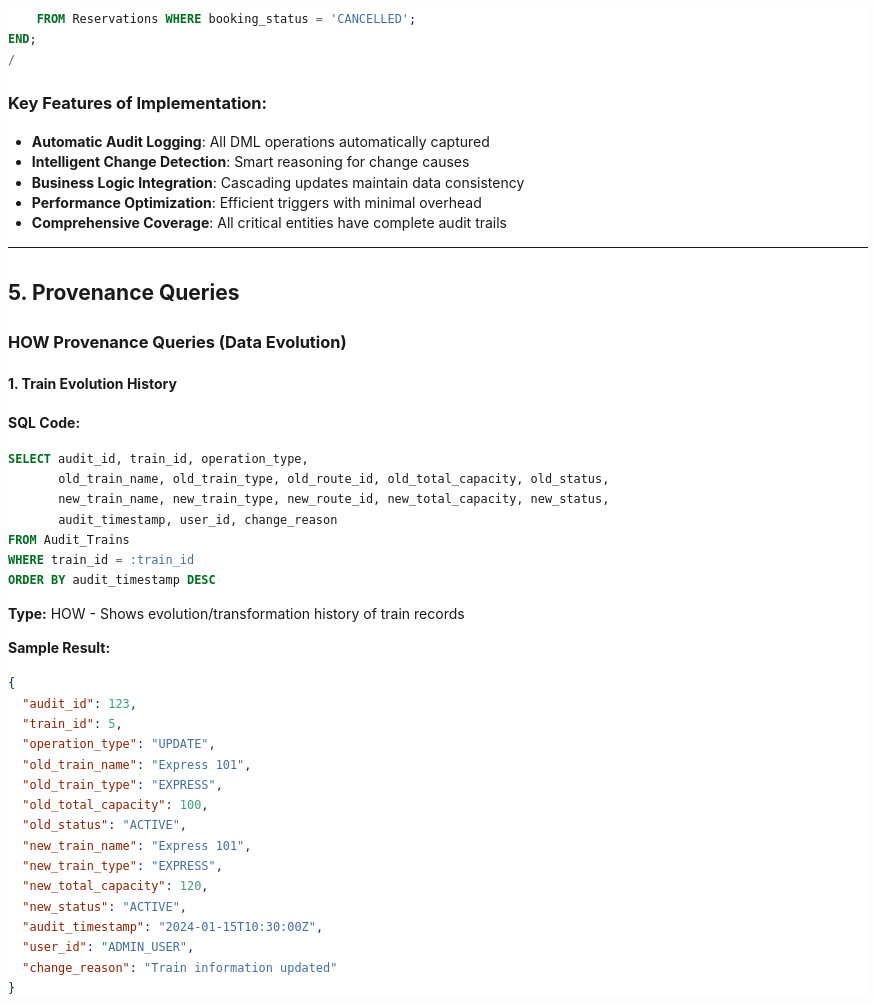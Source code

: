 ```sql
    FROM Reservations WHERE booking_status = 'CANCELLED';
END;
/
```

### Key Features of Implementation:

- **Automatic Audit Logging**: All DML operations automatically captured
- **Intelligent Change Detection**: Smart reasoning for change causes
- **Business Logic Integration**: Cascading updates maintain data consistency
- **Performance Optimization**: Efficient triggers with minimal overhead
- **Comprehensive Coverage**: All critical entities have complete audit trails

---

## 5. Provenance Queries

### HOW Provenance Queries (Data Evolution)

#### 1. Train Evolution History

**SQL Code:**

```sql
SELECT audit_id, train_id, operation_type,
       old_train_name, old_train_type, old_route_id, old_total_capacity, old_status,
       new_train_name, new_train_type, new_route_id, new_total_capacity, new_status,
       audit_timestamp, user_id, change_reason
FROM Audit_Trains
WHERE train_id = :train_id
ORDER BY audit_timestamp DESC
```

**Type:** HOW - Shows evolution/transformation history of train records

**Sample Result:**

```json
{
  "audit_id": 123,
  "train_id": 5,
  "operation_type": "UPDATE",
  "old_train_name": "Express 101",
  "old_train_type": "EXPRESS",
  "old_total_capacity": 100,
  "old_status": "ACTIVE",
  "new_train_name": "Express 101",
  "new_train_type": "EXPRESS",
  "new_total_capacity": 120,
  "new_status": "ACTIVE",
  "audit_timestamp": "2024-01-15T10:30:00Z",
  "user_id": "ADMIN_USER",
  "change_reason": "Train information updated"
}
```
